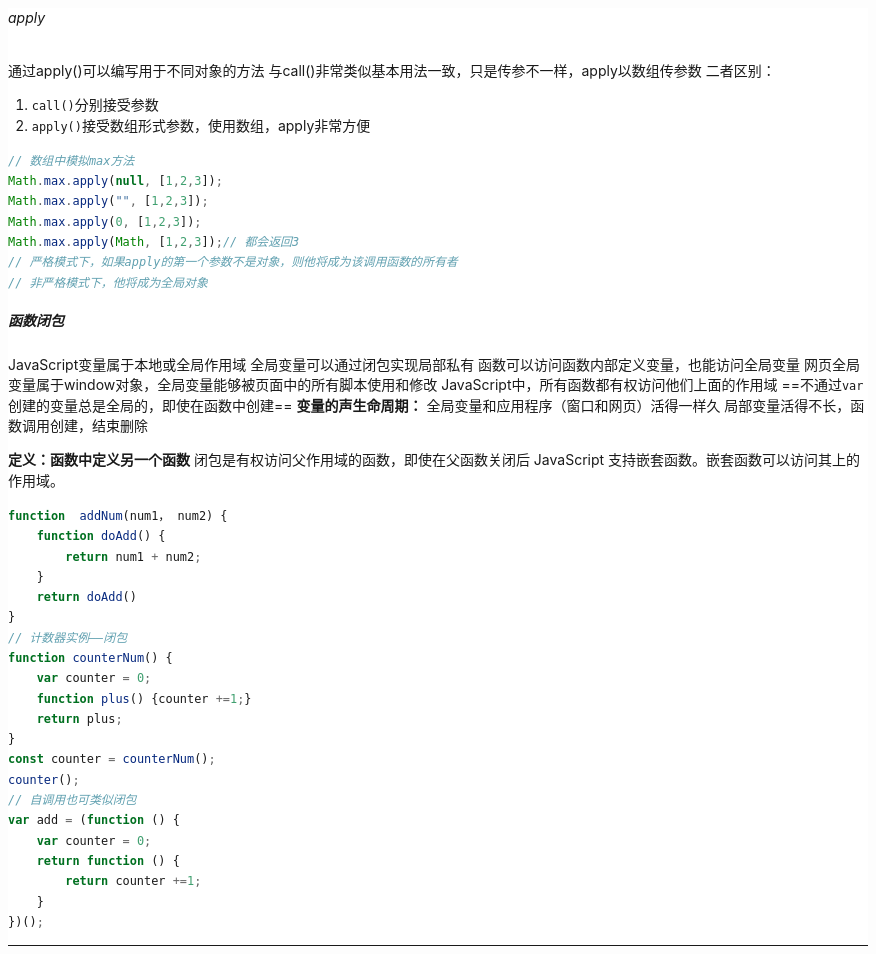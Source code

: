 ###### apply
通过apply()可以编写用于不同对象的方法
与call()非常类似基本用法一致，只是传参不一样，apply以数组传参数
二者区别：
1. `call()`分别接受参数
2. `apply()`接受数组形式参数，使用数组，apply非常方便
```JavaScript
// 数组中模拟max方法
Math.max.apply(null, [1,2,3]);
Math.max.apply("", [1,2,3]);
Math.max.apply(0, [1,2,3]);
Math.max.apply(Math, [1,2,3]);// 都会返回3
// 严格模式下，如果apply的第一个参数不是对象，则他将成为该调用函数的所有者
// 非严格模式下，他将成为全局对象
```

##### 函数闭包
JavaScript变量属于本地或全局作用域
全局变量可以通过闭包实现局部私有
函数可以访问函数内部定义变量，也能访问全局变量
网页全局变量属于window对象，全局变量能够被页面中的所有脚本使用和修改
JavaScript中，所有函数都有权访问他们上面的作用域
==不通过`var`创建的变量总是全局的，即使在函数中创建==
**变量的声生命周期：**
全局变量和应用程序（窗口和网页）活得一样久
局部变量活得不长，函数调用创建，结束删除

**定义：函数中定义另一个函数**
闭包是有权访问父作用域的函数，即使在父函数关闭后
JavaScript 支持嵌套函数。嵌套函数可以访问其上的作用域。
```JavaScript
function  addNum(num1， num2) {
	function doAdd() {
		return num1 + num2;
	}
	return doAdd()
}
// 计数器实例——闭包
function counterNum() {
	var counter = 0;
	function plus() {counter +=1;}
	return plus;
}
const counter = counterNum();
counter();
// 自调用也可类似闭包
var add = (function () {
	var counter = 0;
	return function () {
		return counter +=1;
	}
})();
```
*****
